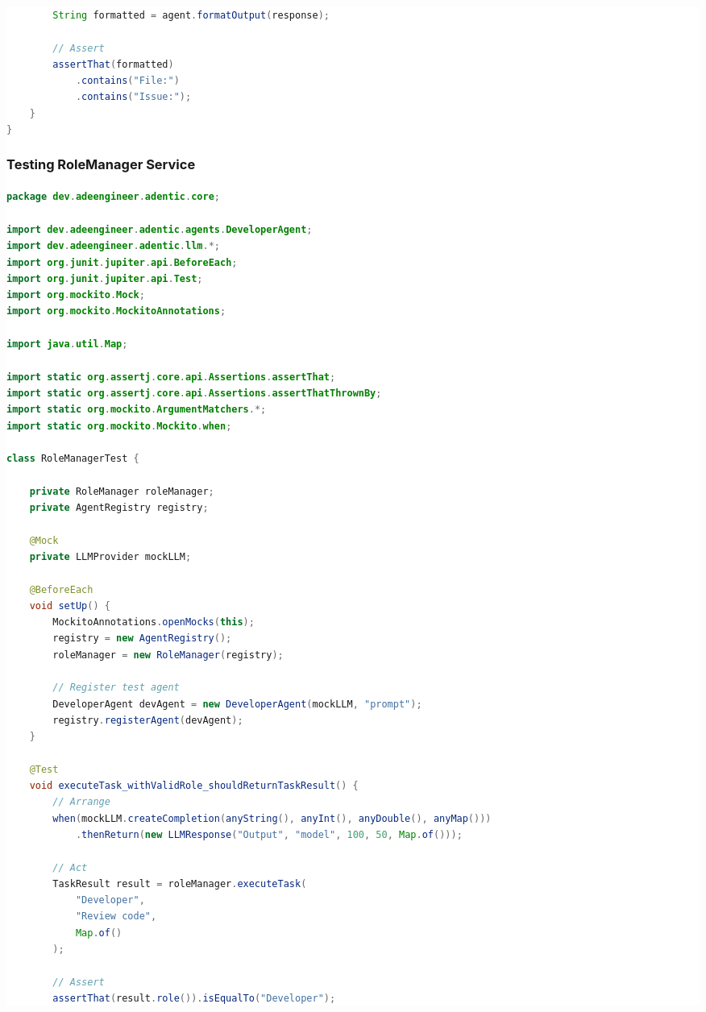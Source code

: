 ```java
        String formatted = agent.formatOutput(response);

        // Assert
        assertThat(formatted)
            .contains("File:")
            .contains("Issue:");
    }
}
```

### Testing RoleManager Service

```java
package dev.adeengineer.adentic.core;

import dev.adeengineer.adentic.agents.DeveloperAgent;
import dev.adeengineer.adentic.llm.*;
import org.junit.jupiter.api.BeforeEach;
import org.junit.jupiter.api.Test;
import org.mockito.Mock;
import org.mockito.MockitoAnnotations;

import java.util.Map;

import static org.assertj.core.api.Assertions.assertThat;
import static org.assertj.core.api.Assertions.assertThatThrownBy;
import static org.mockito.ArgumentMatchers.*;
import static org.mockito.Mockito.when;

class RoleManagerTest {

    private RoleManager roleManager;
    private AgentRegistry registry;

    @Mock
    private LLMProvider mockLLM;

    @BeforeEach
    void setUp() {
        MockitoAnnotations.openMocks(this);
        registry = new AgentRegistry();
        roleManager = new RoleManager(registry);

        // Register test agent
        DeveloperAgent devAgent = new DeveloperAgent(mockLLM, "prompt");
        registry.registerAgent(devAgent);
    }

    @Test
    void executeTask_withValidRole_shouldReturnTaskResult() {
        // Arrange
        when(mockLLM.createCompletion(anyString(), anyInt(), anyDouble(), anyMap()))
            .thenReturn(new LLMResponse("Output", "model", 100, 50, Map.of()));

        // Act
        TaskResult result = roleManager.executeTask(
            "Developer",
            "Review code",
            Map.of()
        );

        // Assert
        assertThat(result.role()).isEqualTo("Developer");
```